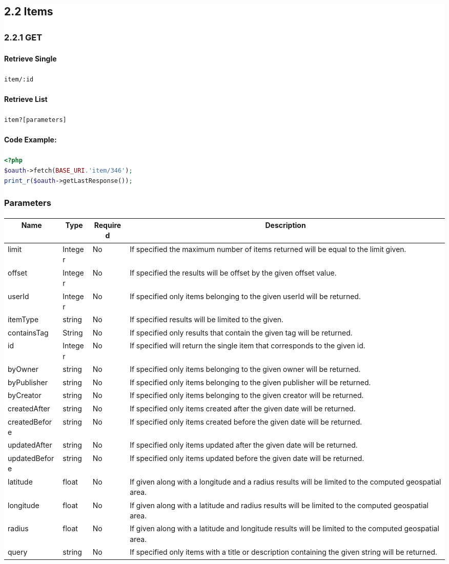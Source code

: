 ## 2.2 Items

### 2.2.1 GET

#### Retrieve Single

```
item/:id
```

#### Retrieve List

```
item?[parameters]
```

#### Code Example:

```php
<?php
$oauth->fetch(BASE_URI.'item/346');
print_r($oauth->getLastResponse());
```

### Parameters

| Name          | Type    | Required | Description   |
|---------------|---------|----------|---------------|
| limit         | Integer | No       | If specified the maximum number of items returned will be equal to the limit given. | 
| offset        | Integer | No       | If specified the results will be offset by the given offset value. | 
| userId        | Integer | No       | If specified only items belonging to the given userId​ will be returned. | 
| itemType      | string  | No       | If specified results will be limited to the given.| 
| containsTag   | String  | No       | If specified only results that contain the given tag​ will be returned.  | 
| id            | Integer | No       | If specified will return the single item that corresponds to the given ​id​. | 
| byOwner       | string  | No       | If specified only items belonging to the given owner will be returned. | 
| byPublisher   | string  | No       | If specified only items belonging to the given publisher will be returned. | 
| byCreator     | string  | No       | If specified only items belonging to the given creator will be returned. | 
| createdAfter  | string  | No       | If specified only items created after the given date will be returned. | 
| createdBefore | string  | No       | If specified only items created before the given date will be returned. | 
| updatedAfter  | string  | No       | If specified only items updated after the given date will be returned. | 
| updatedBefore | string  | No       | If specified only items updated before the given date will be returned.  | 
| latitude      | float   | No       | If given along with a longitude and a radius results will be limited to the computed geospatial area. | 
| longitude     | float   | No       | If given along with a latitude and radius results will be limited to the computed geospatial area. | 
| radius        | float   | No       | If given along with a latitude and longitude results will be limited to the computed geospatial area. | 
| query         | string  | No       | If specified only items with a title or description containing the given string will be returned. | 

